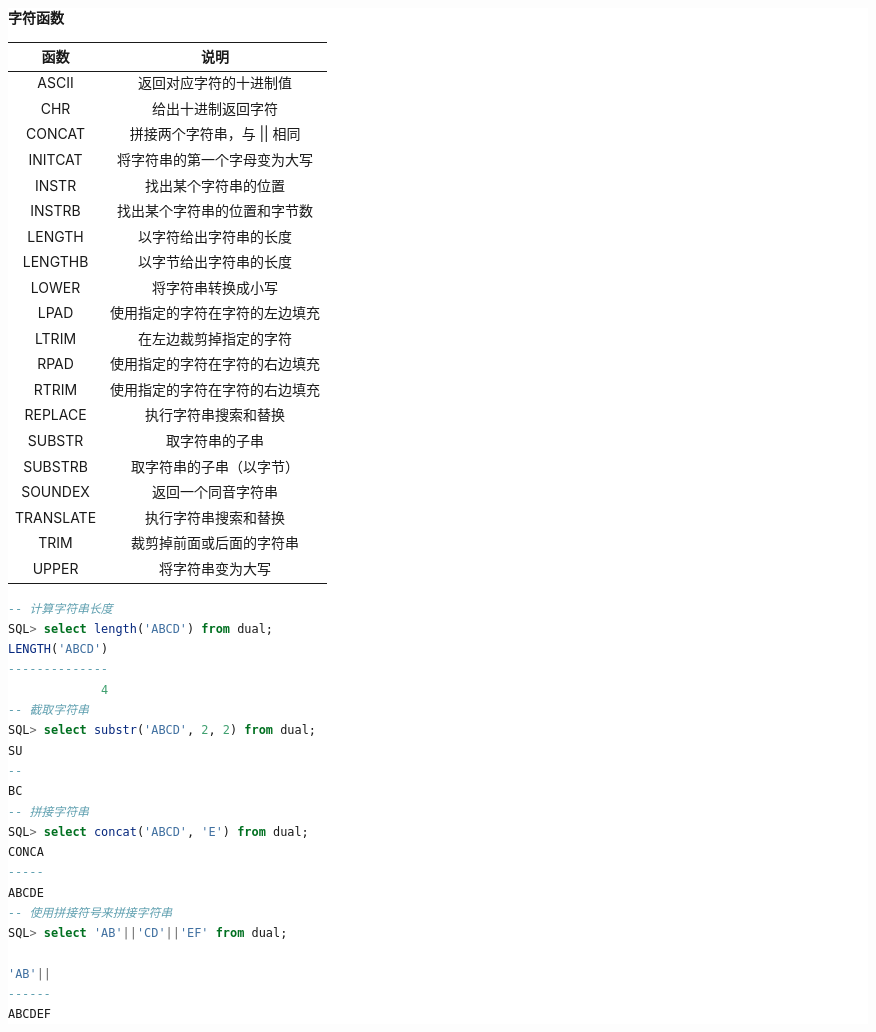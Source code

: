 **字符函数**

|   函数    |              说明              |
| :-------: | :----------------------------: |
|   ASCII   |     返回对应字符的十进制值     |
|    CHR    |       给出十进制返回字符       |
|  CONCAT   |  拼接两个字符串，与 \|\| 相同  |
|  INITCAT  |  将字符串的第一个字母变为大写  |
|   INSTR   |      找出某个字符串的位置      |
|  INSTRB   |  找出某个字符串的位置和字节数  |
|  LENGTH   |     以字符给出字符串的长度     |
|  LENGTHB  |     以字节给出字符串的长度     |
|   LOWER   |       将字符串转换成小写       |
|   LPAD    | 使用指定的字符在字符的左边填充 |
|   LTRIM   |     在左边裁剪掉指定的字符     |
|   RPAD    | 使用指定的字符在字符的右边填充 |
|   RTRIM   | 使用指定的字符在字符的右边填充 |
|  REPLACE  |      执行字符串搜索和替换      |
|  SUBSTR   |         取字符串的子串         |
|  SUBSTRB  |    取字符串的子串（以字节）    |
|  SOUNDEX  |       返回一个同音字符串       |
| TRANSLATE |      执行字符串搜索和替换      |
|   TRIM    |    裁剪掉前面或后面的字符串    |
|   UPPER   |        将字符串变为大写        |

```sql
-- 计算字符串长度
SQL> select length('ABCD') from dual;
LENGTH('ABCD')
--------------
             4
-- 截取字符串             
SQL> select substr('ABCD', 2, 2) from dual;
SU
--
BC
-- 拼接字符串
SQL> select concat('ABCD', 'E') from dual;
CONCA
-----
ABCDE
-- 使用拼接符号来拼接字符串
SQL> select 'AB'||'CD'||'EF' from dual;

'AB'||
------
ABCDEF
```
